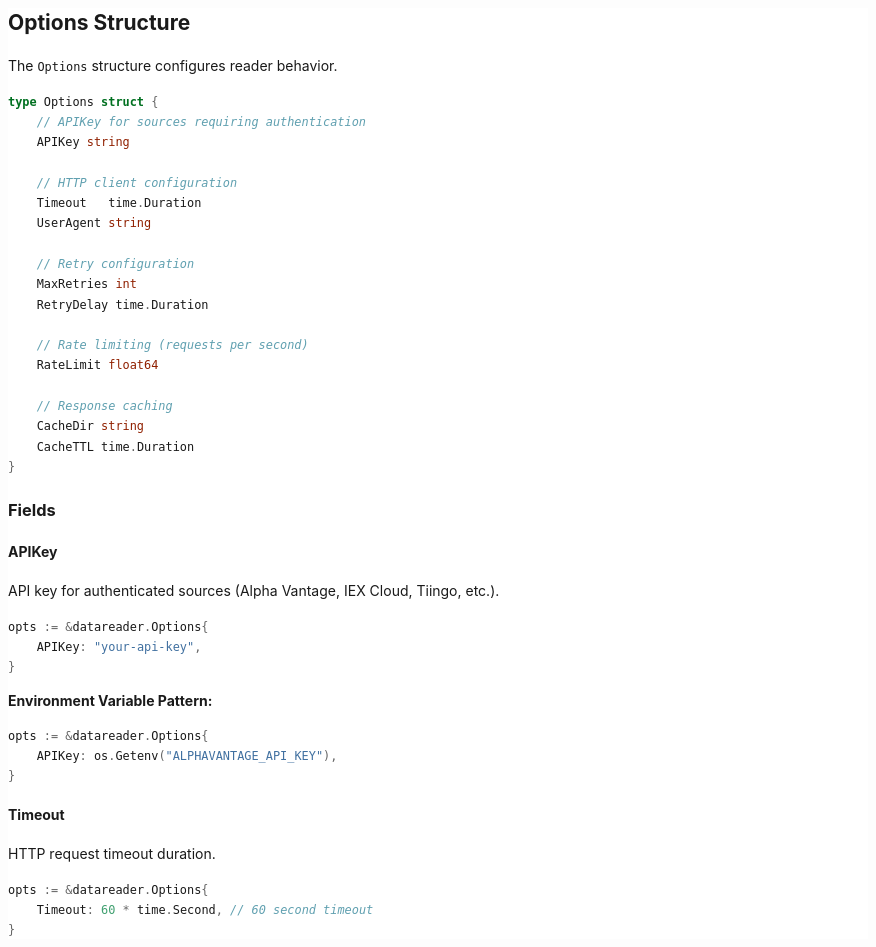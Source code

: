 
## Options Structure

The `Options` structure configures reader behavior.

```go
type Options struct {
    // APIKey for sources requiring authentication
    APIKey string

    // HTTP client configuration
    Timeout   time.Duration
    UserAgent string

    // Retry configuration
    MaxRetries int
    RetryDelay time.Duration

    // Rate limiting (requests per second)
    RateLimit float64

    // Response caching
    CacheDir string
    CacheTTL time.Duration
}
```

### Fields

#### APIKey

API key for authenticated sources (Alpha Vantage, IEX Cloud, Tiingo, etc.).

```go
opts := &datareader.Options{
    APIKey: "your-api-key",
}
```

**Environment Variable Pattern:**
```go
opts := &datareader.Options{
    APIKey: os.Getenv("ALPHAVANTAGE_API_KEY"),
}
```

#### Timeout

HTTP request timeout duration.

```go
opts := &datareader.Options{
    Timeout: 60 * time.Second, // 60 second timeout
}
```
